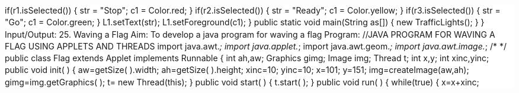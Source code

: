  if(r1.isSelected())
 { 
 str = "Stop";
 c1 = Color.red;
 }
 if(r2.isSelected())
 {
 str = "Ready";
 c1 = Color.yellow;
 }
 if(r3.isSelected())
 {
 str = "Go";
 c1 = Color.green;
 } 
 L1.setText(str);
 L1.setForeground(c1); 
 }
 public static void main(String as[])
 {
 new TrafficLights();
 } }
Input/Output:
25. Waving a Flag
Aim: To develop a java program for waving a flag
Program:
//JAVA PROGRAM FOR WAVING A FLAG USING APPLETS AND THREADS
import java.awt.*;
import java.applet.*;
import java.awt.geom.*;
import java.awt.image.*;
/*
<applet code="Flag" width="500" height="500">
</applet>
*/
public class Flag extends Applet implements Runnable
{
 int ah,aw;
 Graphics gimg;
 Image img;
 Thread t;
 int x,y;
 int xinc,yinc;
 public void init( )
 {
 aw=getSize( ).width;
 ah=getSize( ).height;
 xinc=10;
 yinc=10;
 x=101;
 y=151;
 img=createImage(aw,ah);
 gimg=img.getGraphics( );
 t= new Thread(this);
 }
 public void start( )
 {
 t.start( );
 }
public void run( )
{
 while(true)
 {
 x=x+xinc;